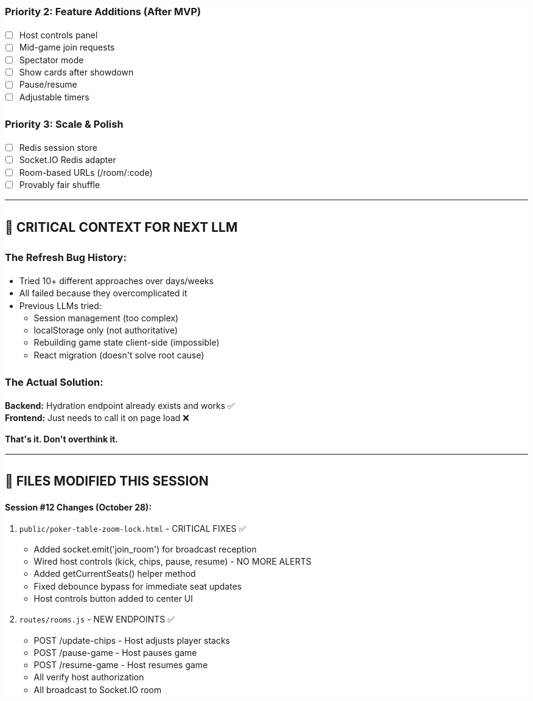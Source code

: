 ### **Priority 2: Feature Additions (After MVP)**
- [ ] Host controls panel
- [ ] Mid-game join requests
- [ ] Spectator mode
- [ ] Show cards after showdown
- [ ] Pause/resume
- [ ] Adjustable timers

### **Priority 3: Scale & Polish**
- [ ] Redis session store
- [ ] Socket.IO Redis adapter
- [ ] Room-based URLs (/room/:code)
- [ ] Provably fair shuffle

---

## 🚨 CRITICAL CONTEXT FOR NEXT LLM

### **The Refresh Bug History:**
- Tried 10+ different approaches over days/weeks
- All failed because they overcomplicated it
- Previous LLMs tried:
  - Session management (too complex)
  - localStorage only (not authoritative)
  - Rebuilding game state client-side (impossible)
  - React migration (doesn't solve root cause)

### **The Actual Solution:**
**Backend:** Hydration endpoint already exists and works ✅  
**Frontend:** Just needs to call it on page load ❌

**That's it. Don't overthink it.**

---

## 📝 FILES MODIFIED THIS SESSION

**Session #12 Changes (October 28):**
1. `public/poker-table-zoom-lock.html` - CRITICAL FIXES ✅
   - Added socket.emit('join_room') for broadcast reception
   - Wired host controls (kick, chips, pause, resume) - NO MORE ALERTS
   - Added getCurrentSeats() helper method
   - Fixed debounce bypass for immediate seat updates
   - Host controls button added to center UI
   
2. `routes/rooms.js` - NEW ENDPOINTS ✅
   - POST /update-chips - Host adjusts player stacks
   - POST /pause-game - Host pauses game
   - POST /resume-game - Host resumes game
   - All verify host authorization
   - All broadcast to Socket.IO room
   